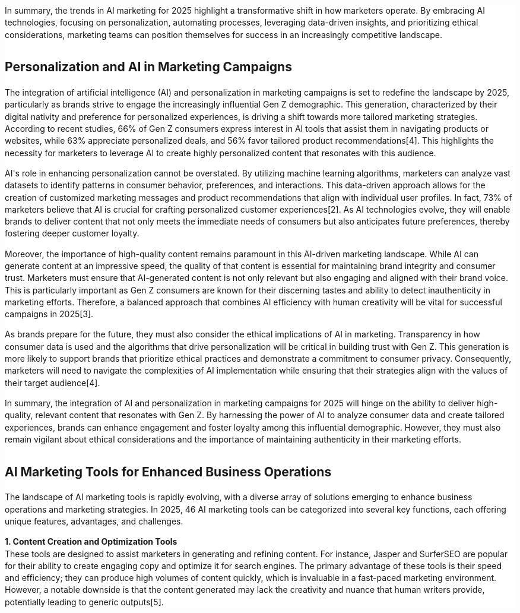 In summary, the trends in AI marketing for 2025 highlight a transformative shift in how marketers operate. By embracing AI technologies, focusing on personalization, automating processes, leveraging data-driven insights, and prioritizing ethical considerations, marketing teams can position themselves for success in an increasingly competitive landscape.
## Personalization and AI in Marketing Campaigns
The integration of artificial intelligence (AI) and personalization in marketing campaigns is set to redefine the landscape by 2025, particularly as brands strive to engage the increasingly influential Gen Z demographic. This generation, characterized by their digital nativity and preference for personalized experiences, is driving a shift towards more tailored marketing strategies. According to recent studies, 66% of Gen Z consumers express interest in AI tools that assist them in navigating products or websites, while 63% appreciate personalized deals, and 56% favor tailored product recommendations[4]. This highlights the necessity for marketers to leverage AI to create highly personalized content that resonates with this audience.

AI's role in enhancing personalization cannot be overstated. By utilizing machine learning algorithms, marketers can analyze vast datasets to identify patterns in consumer behavior, preferences, and interactions. This data-driven approach allows for the creation of customized marketing messages and product recommendations that align with individual user profiles. In fact, 73% of marketers believe that AI is crucial for crafting personalized customer experiences[2]. As AI technologies evolve, they will enable brands to deliver content that not only meets the immediate needs of consumers but also anticipates future preferences, thereby fostering deeper customer loyalty.

Moreover, the importance of high-quality content remains paramount in this AI-driven marketing landscape. While AI can generate content at an impressive speed, the quality of that content is essential for maintaining brand integrity and consumer trust. Marketers must ensure that AI-generated content is not only relevant but also engaging and aligned with their brand voice. This is particularly important as Gen Z consumers are known for their discerning tastes and ability to detect inauthenticity in marketing efforts. Therefore, a balanced approach that combines AI efficiency with human creativity will be vital for successful campaigns in 2025[3].

As brands prepare for the future, they must also consider the ethical implications of AI in marketing. Transparency in how consumer data is used and the algorithms that drive personalization will be critical in building trust with Gen Z. This generation is more likely to support brands that prioritize ethical practices and demonstrate a commitment to consumer privacy. Consequently, marketers will need to navigate the complexities of AI implementation while ensuring that their strategies align with the values of their target audience[4].

In summary, the integration of AI and personalization in marketing campaigns for 2025 will hinge on the ability to deliver high-quality, relevant content that resonates with Gen Z. By harnessing the power of AI to analyze consumer data and create tailored experiences, brands can enhance engagement and foster loyalty among this influential demographic. However, they must also remain vigilant about ethical considerations and the importance of maintaining authenticity in their marketing efforts.
## AI Marketing Tools for Enhanced Business Operations
The landscape of AI marketing tools is rapidly evolving, with a diverse array of solutions emerging to enhance business operations and marketing strategies. In 2025, 46 AI marketing tools can be categorized into several key functions, each offering unique features, advantages, and challenges.

**1. Content Creation and Optimization Tools**  
These tools are designed to assist marketers in generating and refining content. For instance, Jasper and SurferSEO are popular for their ability to create engaging copy and optimize it for search engines. The primary advantage of these tools is their speed and efficiency; they can produce high volumes of content quickly, which is invaluable in a fast-paced marketing environment. However, a notable downside is that the content generated may lack the creativity and nuance that human writers provide, potentially leading to generic outputs[5].
